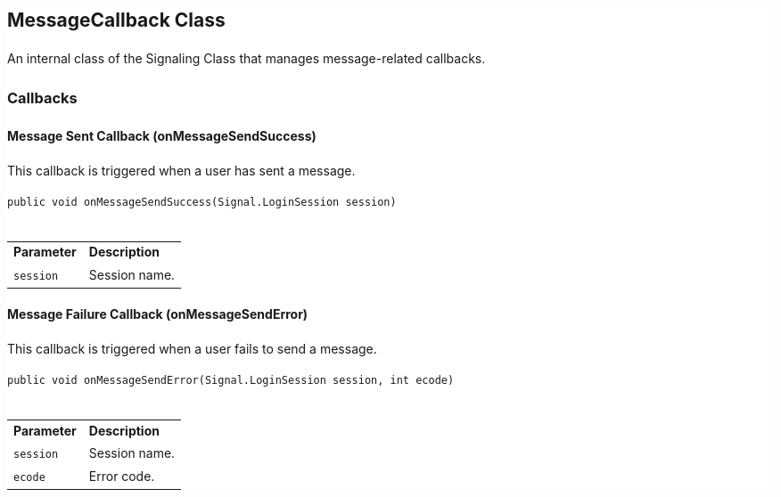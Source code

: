 

## MessageCallback Class

An internal class of the Signaling Class that manages message-related callbacks.

### Callbacks

#### Message Sent Callback \(onMessageSendSuccess\)

This callback is triggered when a user has sent a message.

```
public void onMessageSendSuccess(Signal.LoginSession session)


```

<table>
<colgroup>
<col/>
<col/>
</colgroup>
<tbody>
<tr><td><strong>Parameter</strong></td>
<td><strong>Description</strong></td>
</tr>
<tr><td><code>session</code></td>
<td>Session name.</td>
</tr>
</tbody>
</table>



#### Message Failure Callback \(onMessageSendError\)

This callback is triggered when a user fails to send a message.

```
public void onMessageSendError(Signal.LoginSession session, int ecode)


```

<table>
<colgroup>
<col/>
<col/>
</colgroup>
<tbody>
<tr><td><strong>Parameter</strong></td>
<td><strong>Description</strong></td>
</tr>
<tr><td><code>session</code></td>
<td>Session name.</td>
</tr>
<tr><td><code>ecode</code></td>
<td>Error code.</td>
</tr>
</tbody>
</table>
